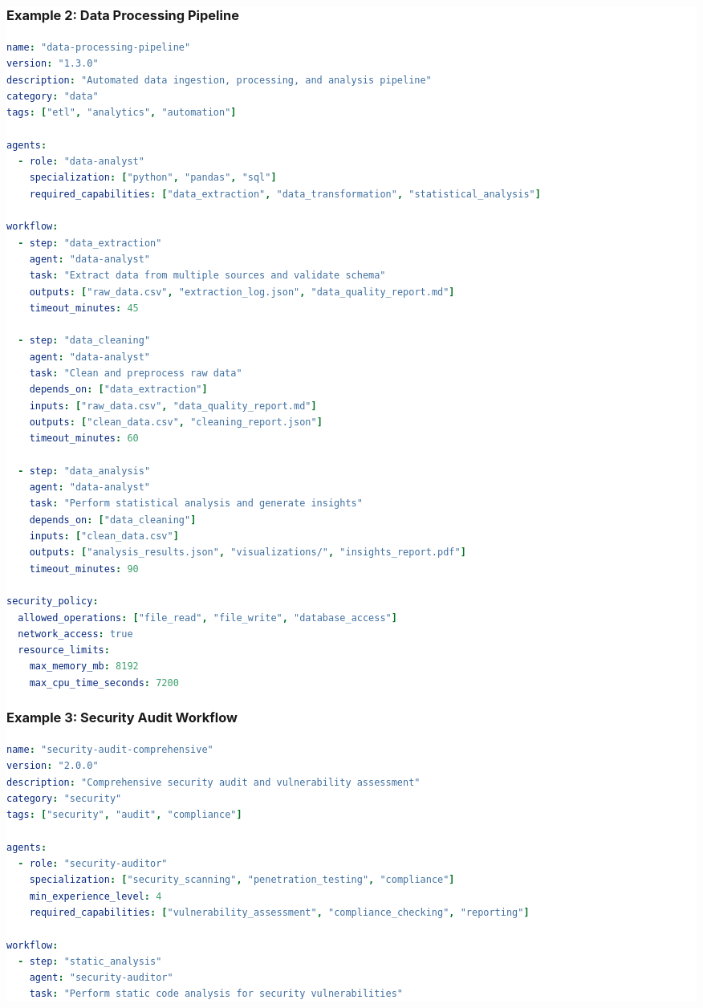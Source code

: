 ### Example 2: Data Processing Pipeline

```yaml
name: "data-processing-pipeline"
version: "1.3.0"
description: "Automated data ingestion, processing, and analysis pipeline"
category: "data"
tags: ["etl", "analytics", "automation"]

agents:
  - role: "data-analyst"
    specialization: ["python", "pandas", "sql"]
    required_capabilities: ["data_extraction", "data_transformation", "statistical_analysis"]

workflow:
  - step: "data_extraction"
    agent: "data-analyst"
    task: "Extract data from multiple sources and validate schema"
    outputs: ["raw_data.csv", "extraction_log.json", "data_quality_report.md"]
    timeout_minutes: 45
    
  - step: "data_cleaning"
    agent: "data-analyst"
    task: "Clean and preprocess raw data"
    depends_on: ["data_extraction"]
    inputs: ["raw_data.csv", "data_quality_report.md"]
    outputs: ["clean_data.csv", "cleaning_report.json"]
    timeout_minutes: 60
    
  - step: "data_analysis"
    agent: "data-analyst"
    task: "Perform statistical analysis and generate insights"
    depends_on: ["data_cleaning"]
    inputs: ["clean_data.csv"]
    outputs: ["analysis_results.json", "visualizations/", "insights_report.pdf"]
    timeout_minutes: 90

security_policy:
  allowed_operations: ["file_read", "file_write", "database_access"]
  network_access: true
  resource_limits:
    max_memory_mb: 8192
    max_cpu_time_seconds: 7200
```

### Example 3: Security Audit Workflow

```yaml
name: "security-audit-comprehensive"
version: "2.0.0"
description: "Comprehensive security audit and vulnerability assessment"
category: "security"
tags: ["security", "audit", "compliance"]

agents:
  - role: "security-auditor"
    specialization: ["security_scanning", "penetration_testing", "compliance"]
    min_experience_level: 4
    required_capabilities: ["vulnerability_assessment", "compliance_checking", "reporting"]

workflow:
  - step: "static_analysis"
    agent: "security-auditor"
    task: "Perform static code analysis for security vulnerabilities"
```